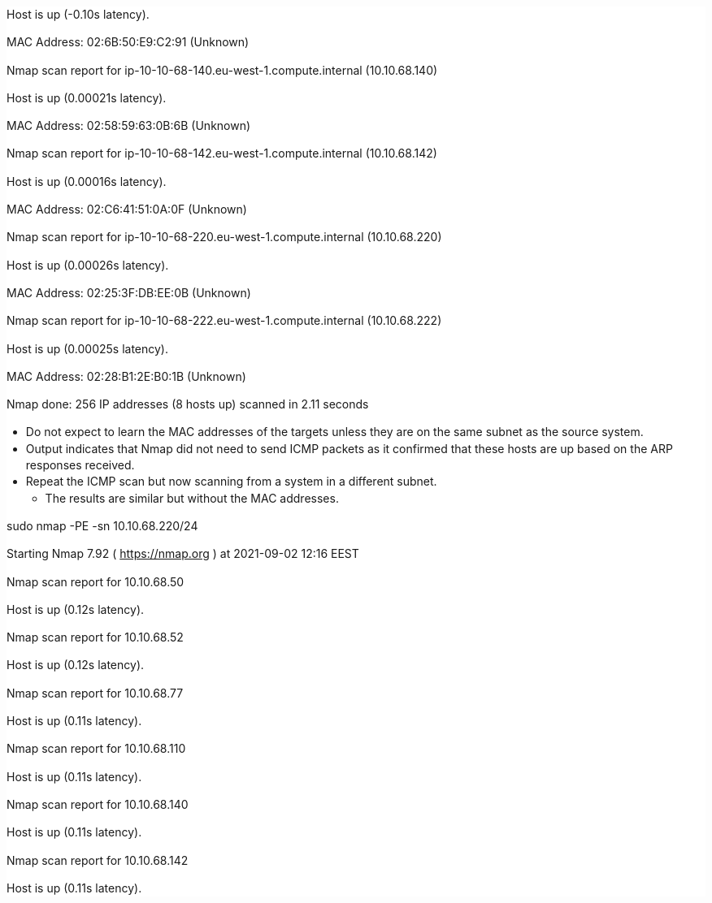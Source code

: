 Host is up (-0.10s latency).

MAC Address: 02:6B:50:E9:C2:91 (Unknown)

Nmap scan report for ip-10-10-68-140.eu-west-1.compute.internal (10.10.68.140)

Host is up (0.00021s latency).

MAC Address: 02:58:59:63:0B:6B (Unknown)

Nmap scan report for ip-10-10-68-142.eu-west-1.compute.internal (10.10.68.142)

Host is up (0.00016s latency).

MAC Address: 02:C6:41:51:0A:0F (Unknown)

Nmap scan report for ip-10-10-68-220.eu-west-1.compute.internal (10.10.68.220)

Host is up (0.00026s latency).

MAC Address: 02:25:3F:DB:EE:0B (Unknown)

Nmap scan report for ip-10-10-68-222.eu-west-1.compute.internal (10.10.68.222)

Host is up (0.00025s latency).

MAC Address: 02:28:B1:2E:B0:1B (Unknown)

Nmap done: 256 IP addresses (8 hosts up) scanned in 2.11 seconds

* Do not expect to learn the MAC addresses of the targets unless they are on the same subnet as the source system.
* Output indicates that Nmap did not need to send ICMP packets as it confirmed that these hosts are up based on the ARP responses received.
* Repeat the ICMP scan but now scanning from a system in a different subnet.
  * The results are similar but without the MAC addresses.

sudo nmap -PE -sn 10.10.68.220/24

Starting Nmap 7.92 ( https://nmap.org ) at 2021-09-02 12:16 EEST

Nmap scan report for 10.10.68.50

Host is up (0.12s latency).

Nmap scan report for 10.10.68.52

Host is up (0.12s latency).

Nmap scan report for 10.10.68.77

Host is up (0.11s latency).

Nmap scan report for 10.10.68.110

Host is up (0.11s latency).

Nmap scan report for 10.10.68.140

Host is up (0.11s latency).

Nmap scan report for 10.10.68.142

Host is up (0.11s latency).

